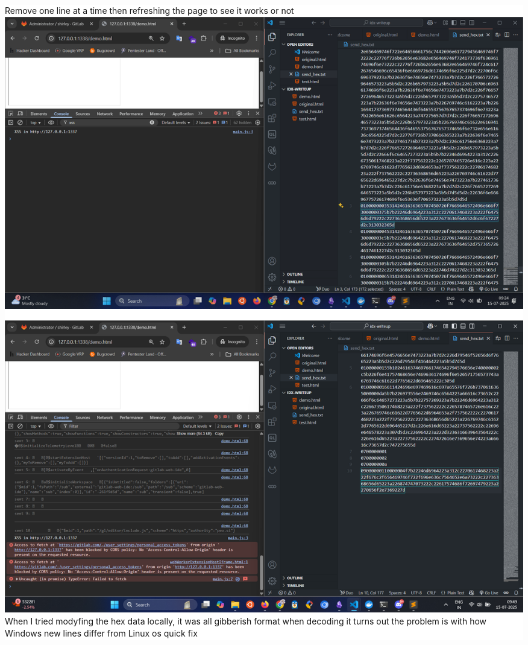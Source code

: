 Remove one line at a time then refreshing the page to see it works or not
![hRpaEkH9mF.gif](/tmp/cdn-images/hRpaEkH9mF.gif)

![Pasted image 20250715094955.png](/tmp/cdn-images/Pasted%20image%2020250715094955.png)
<br/>
When I tried modyfing the hex data locally, it was all gibberish format when decoding it turns out the problem is with how Windows new lines differ from Linux os quick fix
